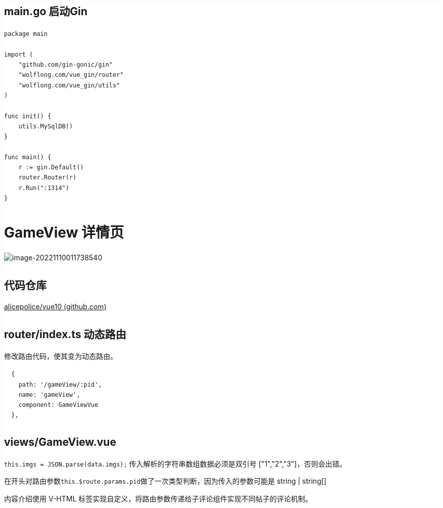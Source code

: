 
  

main.go 启动Gin
-------------

    package main
    
    import (
    	"github.com/gin-gonic/gin"
    	"wolflong.com/vue_gin/router"
    	"wolflong.com/vue_gin/utils"
    )
    
    func init() {
    	utils.MySqlDB()
    }
    
    func main() {
    	r := gin.Default()
    	router.Router(r)
    	r.Run(":1314")
    }
    

  

GameView 详情页
============

![image-20221110011738540](https://xiaonenglife.oss-cn-hangzhou.aliyuncs.com/static/pic/2022/11/20221110011740_image-20221110011738540.png)

  

代码仓库
----

[alicepolice/vue10 (github.com)](https://github.com/alicepolice/vue10)

router/index.ts 动态路由
--------------------

修改路由代码，使其变为动态路由。

      {
        path: '/gameView/:pid',
        name: 'gameView',
        component: GameViewVue
      },
    

  

views/GameView.vue
------------------

`this.imgs = JSON.parse(data.imgs);` 传入解析的字符串数组数据必须是双引号 \["1","2","3"\]，否则会出错。

在开头对路由参数`this.$route.params.pid`做了一次类型判断，因为传入的参数可能是 string | string\[\]

内容介绍使用 V-HTML 标签实现自定义，将路由参数传递给子评论组件实现不同帖子的评论机制。

